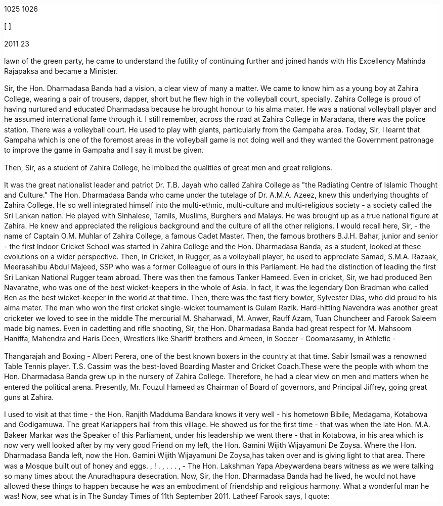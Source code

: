 1025 1026

[ ]

2011 23

lawn of the green party, he came to understand the futility of continuing further and joined hands with His Excellency Mahinda Rajapaksa and became a Minister.

Sir, the Hon. Dharmadasa Banda had a vision, a clear view of many a matter. We came to know him as a young boy at Zahira College, wearing a pair of trousers, dapper, short but he flew high in the volleyball court, specially. Zahira College is proud of having nurtured and educated Dharmadasa because he brought honour to his alma mater. He was a national volleyball player and he assumed international fame through it. I still remember, across the road at Zahira College in Maradana, there was the police station. There was a volleyball court. He used to play with giants, particularly from the Gampaha area. Today, Sir, I learnt that Gampaha which is one of the foremost areas in the volleyball game is not doing well and they wanted the Government patronage to improve the game in Gampaha and I say it must be given.

Then, Sir, as a student of Zahira College, he imbibed the qualities of great men and great religions.

It was the great nationalist leader and patriot Dr. T.B. Jayah who called Zahira College as "the Radiating Centre of Islamic Thought and Culture." The Hon. Dharmadasa Banda who came under the tutelage of Dr. A.M.A. Azeez, knew this underlying thoughts of Zahira College. He so well integrated himself into the multi-ethnic, multi-culture and multi-religious society - a society called the Sri Lankan nation. He played with Sinhalese, Tamils, Muslims, Burghers and Malays. He was brought up as a true national figure at Zahira. He knew and appreciated the religious background and the culture of all the other religions. I would recall here, Sir, - the name of Captain O.M. Muhlar of Zahira College, a famous Cadet Master. Then, the famous brothers B.J.H. Bahar, junior and senior - the first Indoor Cricket School was started in Zahira College and the Hon. Dharmadasa Banda, as a student, looked at these evolutions on a wider perspective. Then, in Cricket, in Rugger, as a volleyball player, he used to appreciate Samad, S.M.A. Razaak, Meerasahibu Abdul Majeed, SSP who was a former Colleague of ours in this Parliament. He had the distinction of leading the first Sri Lankan National Rugger team abroad. There was then the famous Tanker Hameed. Even in cricket, Sir, we had produced Ben Navaratne, who was one of the best wicket-keepers in the whole of Asia. In fact, it was the legendary Don Bradman who called Ben as the best wicket-keeper in the world at that time. Then, there was the fast fiery bowler, Sylvester Dias, who did proud to his alma mater. The man who won the first cricket single-wicket tournament is Gulam Razik. Hard-hitting Navendra was another great cricketer we loved to see in the middle The mercurial M. Shaharwadi, M. Anwer, Rauff Azam, Tuan Chuncheer and Farook Saleem made big names. Even in cadetting and rifle shooting, Sir, the Hon. Dharmadasa Banda had great respect for M. Mahsoom Haniffa, Mahendra and Haris Deen, Wrestlers like Shariff brothers and Ameen, in Soccer - Coomarasamy, in Athletic -

Thangarajah and Boxing - Albert Perera, one of the best known boxers in the country at that time. Sabir Ismail was a renowned Table Tennis player. T.S. Cassim was the best-loved Boarding Master and Cricket Coach.These were the people with whom the Hon. Dharmadasa Banda grew up in the nursery of Zahira College. Therefore, he had a clear view on men and matters when he entered the political arena. Presently, Mr. Fouzul Hameed as Chairman of Board of governors, and Principal Jiffrey, going great guns at Zahira.

I used to visit at that time - the Hon. Ranjith Madduma Bandara knows it very well - his hometown Bibile, Medagama, Kotabowa and Godigamuwa. The great Kariappers hail from this village. He showed us for the first time - that was when the late Hon. M.A. Bakeer Markar was the Speaker of this Parliament, under his leadership we went there - that in Kotabowa, in his area which is now very well looked after by my very good Friend on my left, the Hon. Gamini Wijith Wijayamuni De Zoysa. Where the Hon. Dharmadasa Banda left, now the Hon. Gamini Wijith Wijayamuni De Zoysa,has taken over and is giving light to that area. There was a Mosque built out of honey and eggs. , ! . , . . . , - The Hon. Lakshman Yapa Abeywardena bears witness as we were talking so many times about the Anuradhapura desecration. Now, Sir, the Hon. Dharmadasa Banda had he lived, he would not have allowed these things to happen because he was an embodiment of friendship and religious harmony. What a wonderful man he was! Now, see what is in The Sunday Times of 11th September 2011. Latheef Farook says, I quote:

